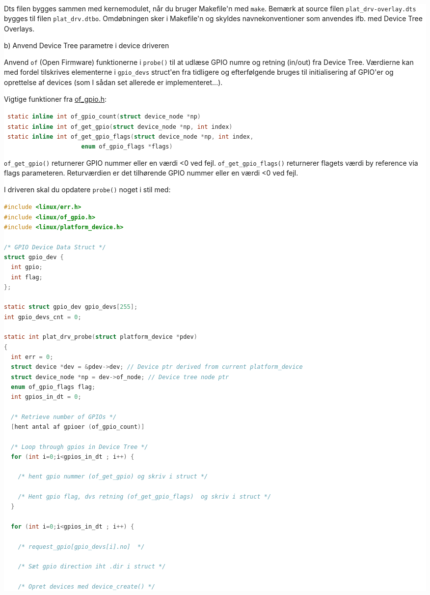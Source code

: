 Dts filen bygges sammen med kernemodulet, når du bruger Makefile'n med `make`. Bemærk at source filen `plat_drv-overlay.dts` bygges til filen `plat_drv.dtbo`. Omdøbningen sker i Makefile'n og skyldes navnekonventioner som anvendes ifb. med Device Tree Overlays.

b) Anvend Device Tree parametre i device driveren

Anvend `of` (Open Firmware) funktionerne i `probe()` til at udlæse GPIO numre og retning (in/out) fra Device Tree. Værdierne kan med fordel tilskrives elementerne i `gpio_devs` struct'en fra tidligere og efterfølgende bruges til initialisering af GPIO'er og oprettelse af devices (som I sådan set allerede er implementeret...).

Vigtige funktioner fra [of_gpio.h](http://elixir.free-electrons.com/linux/v4.0/source/include/linux/of_gpio.h):

```c
 static inline int of_gpio_count(struct device_node *np)
 static inline int of_get_gpio(struct device_node *np, int index)
 static inline int of_get_gpio_flags(struct device_node *np, int index,
                      enum of_gpio_flags *flags)
```

`of_get_gpio()` returnerer GPIO nummer eller en værdi <0 ved fejl. `of_get_gpio_flags()` returnerer flagets værdi by reference via flags parameteren. Returværdien er det tilhørende GPIO nummer eller en værdi <0 ved fejl.

I driveren skal du opdatere `probe()` noget i stil med:

```c
#include <linux/err.h>
#include <linux/of_gpio.h>
#include <linux/platform_device.h>

/* GPIO Device Data Struct */
struct gpio_dev {
  int gpio;
  int flag;
};

static struct gpio_dev gpio_devs[255];
int gpio_devs_cnt = 0;

static int plat_drv_probe(struct platform_device *pdev)
{
  int err = 0;
  struct device *dev = &pdev->dev; // Device ptr derived from current platform_device
  struct device_node *np = dev->of_node; // Device tree node ptr
  enum of_gpio_flags flag;
  int gpios_in_dt = 0;

  /* Retrieve number of GPIOs */
  [hent antal af gpioer (of_gpio_count)]

  /* Loop through gpios in Device Tree */
  for (int i=0;i<gpios_in_dt ; i++) {

    /* hent gpio nummer (of_get_gpio) og skriv i struct */

    /* Hent gpio flag, dvs retning (of_get_gpio_flags)  og skriv i struct */
  }

  for (int i=0;i<gpios_in_dt ; i++) {

    /* request_gpio[gpio_devs[i].no]  */

    /* Sæt gpio direction iht .dir i struct */

    /* Opret devices med device_create() */
```